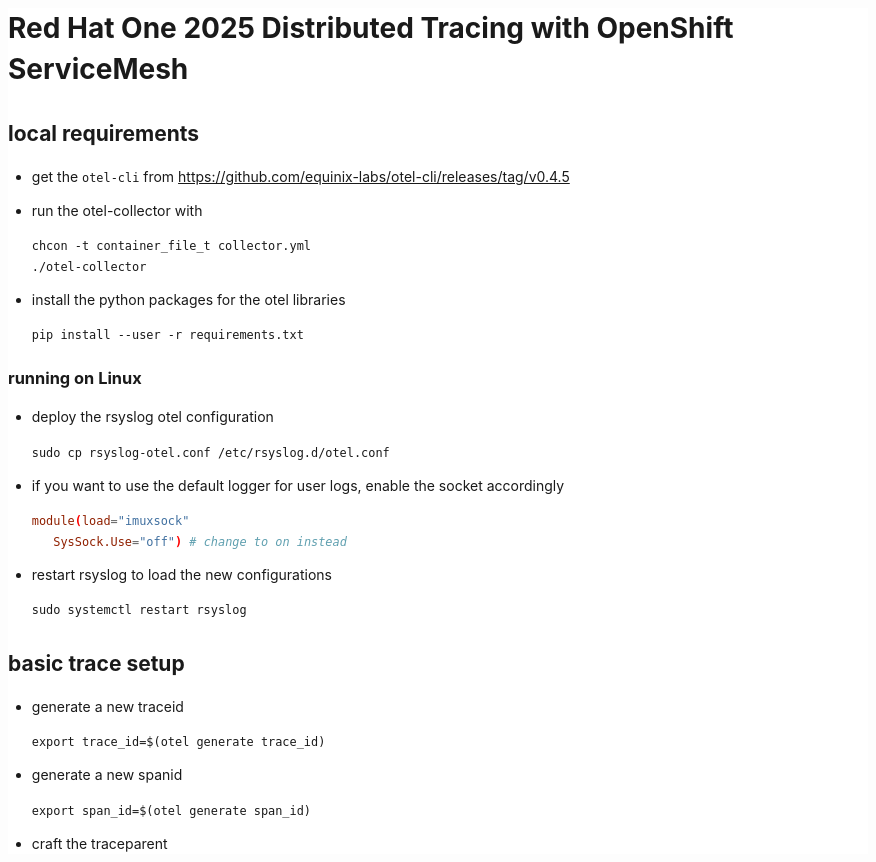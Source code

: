 # Red Hat One 2025 Distributed Tracing with OpenShift ServiceMesh

## local requirements

* get the `otel-cli` from https://github.com/equinix-labs/otel-cli/releases/tag/v0.4.5
* run the otel-collector with

    ``` 
    chcon -t container_file_t collector.yml
    ./otel-collector
    ``` 

* install the python packages for the otel libraries

    ``` 
    pip install --user -r requirements.txt
    ``` 

### running on Linux 

* deploy the rsyslog otel configuration

    ```
    sudo cp rsyslog-otel.conf /etc/rsyslog.d/otel.conf
    ``` 

* if you want to use the default logger for user logs, enable the socket accordingly

    ```file:/etc/rsyslog.conf
    module(load="imuxsock"
       SysSock.Use="off") # change to on instead
    ```  

* restart rsyslog to load the new configurations

    ``` 
    sudo systemctl restart rsyslog
    ``` 

## basic trace setup

* generate a new traceid

    ```
    export trace_id=$(otel generate trace_id)
    ```

* generate a new spanid
 
    ```
    export span_id=$(otel generate span_id)
    ``` 

* craft the traceparent 

